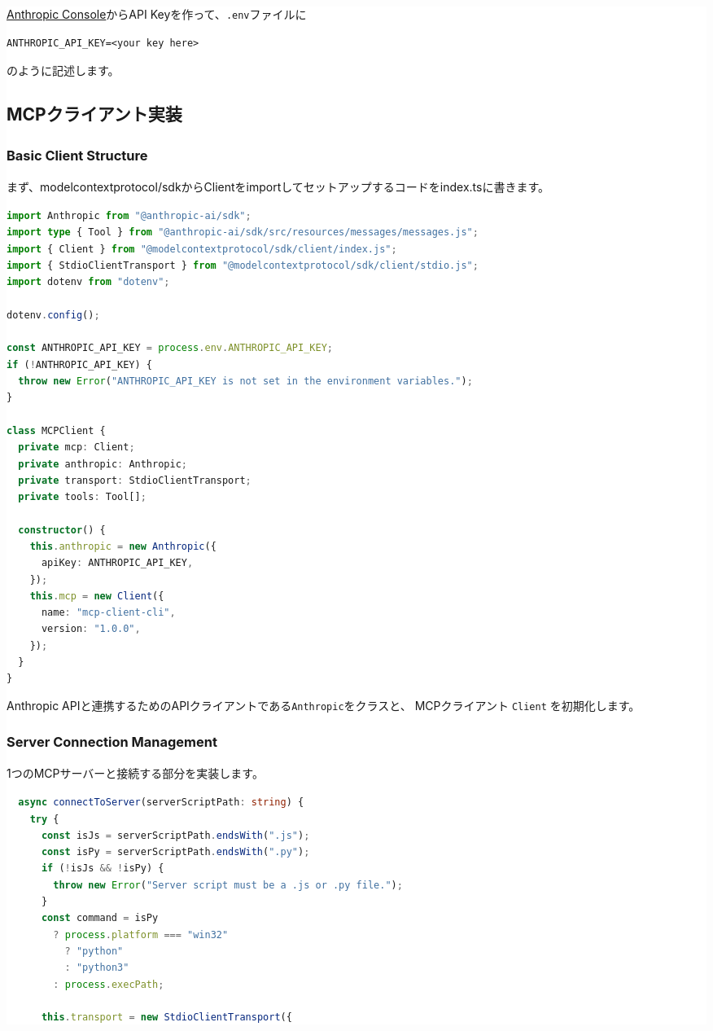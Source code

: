 [Anthropic Console](https://console.anthropic.com/settings/keys)からAPI Keyを作って、`.env`ファイルに


```
ANTHROPIC_API_KEY=<your key here>
```
のように記述します。

## MCPクライアント実装

### Basic Client Structure

まず、modelcontextprotocol/sdkからClientをimportしてセットアップするコードをindex.tsに書きます。

```ts
import Anthropic from "@anthropic-ai/sdk";
import type { Tool } from "@anthropic-ai/sdk/src/resources/messages/messages.js";
import { Client } from "@modelcontextprotocol/sdk/client/index.js";
import { StdioClientTransport } from "@modelcontextprotocol/sdk/client/stdio.js";
import dotenv from "dotenv";

dotenv.config();

const ANTHROPIC_API_KEY = process.env.ANTHROPIC_API_KEY;
if (!ANTHROPIC_API_KEY) {
  throw new Error("ANTHROPIC_API_KEY is not set in the environment variables.");
}

class MCPClient {
  private mcp: Client;
  private anthropic: Anthropic;
  private transport: StdioClientTransport;
  private tools: Tool[];

  constructor() {
    this.anthropic = new Anthropic({
      apiKey: ANTHROPIC_API_KEY,
    });
    this.mcp = new Client({
      name: "mcp-client-cli",
      version: "1.0.0",
    });
  }
}
```
Anthropic APIと連携するためのAPIクライアントである`Anthropic`をクラスと、
MCPクライアント `Client` を初期化します。

### Server Connection Management
1つのMCPサーバーと接続する部分を実装します。

```ts
  async connectToServer(serverScriptPath: string) {
    try {
      const isJs = serverScriptPath.endsWith(".js");
      const isPy = serverScriptPath.endsWith(".py");
      if (!isJs && !isPy) {
        throw new Error("Server script must be a .js or .py file.");
      }
      const command = isPy
        ? process.platform === "win32"
          ? "python"
          : "python3"
        : process.execPath;

      this.transport = new StdioClientTransport({
```